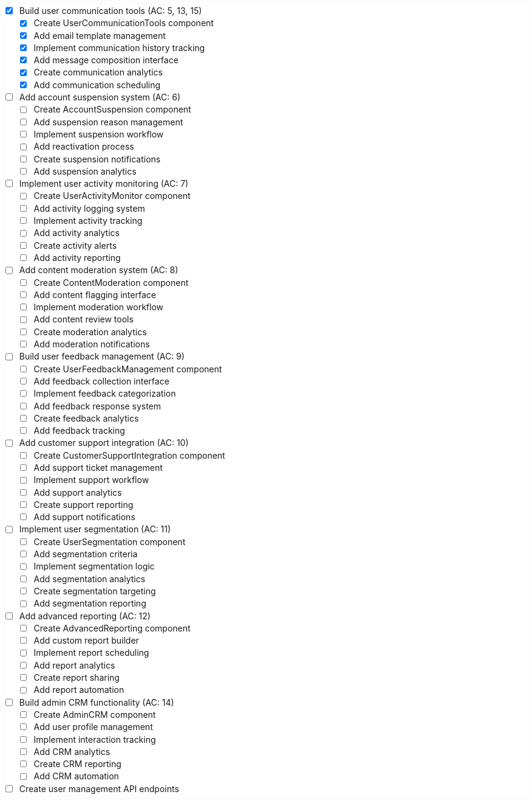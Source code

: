 - [x] Build user communication tools (AC: 5, 13, 15)
  - [x] Create UserCommunicationTools component
  - [x] Add email template management
  - [x] Implement communication history tracking
  - [x] Add message composition interface
  - [x] Create communication analytics
  - [x] Add communication scheduling
- [ ] Add account suspension system (AC: 6)
  - [ ] Create AccountSuspension component
  - [ ] Add suspension reason management
  - [ ] Implement suspension workflow
  - [ ] Add reactivation process
  - [ ] Create suspension notifications
  - [ ] Add suspension analytics
- [ ] Implement user activity monitoring (AC: 7)
  - [ ] Create UserActivityMonitor component
  - [ ] Add activity logging system
  - [ ] Implement activity tracking
  - [ ] Add activity analytics
  - [ ] Create activity alerts
  - [ ] Add activity reporting
- [ ] Add content moderation system (AC: 8)
  - [ ] Create ContentModeration component
  - [ ] Add content flagging interface
  - [ ] Implement moderation workflow
  - [ ] Add content review tools
  - [ ] Create moderation analytics
  - [ ] Add moderation notifications
- [ ] Build user feedback management (AC: 9)
  - [ ] Create UserFeedbackManagement component
  - [ ] Add feedback collection interface
  - [ ] Implement feedback categorization
  - [ ] Add feedback response system
  - [ ] Create feedback analytics
  - [ ] Add feedback tracking
- [ ] Add customer support integration (AC: 10)
  - [ ] Create CustomerSupportIntegration component
  - [ ] Add support ticket management
  - [ ] Implement support workflow
  - [ ] Add support analytics
  - [ ] Create support reporting
  - [ ] Add support notifications
- [ ] Implement user segmentation (AC: 11)
  - [ ] Create UserSegmentation component
  - [ ] Add segmentation criteria
  - [ ] Implement segmentation logic
  - [ ] Add segmentation analytics
  - [ ] Create segmentation targeting
  - [ ] Add segmentation reporting
- [ ] Add advanced reporting (AC: 12)
  - [ ] Create AdvancedReporting component
  - [ ] Add custom report builder
  - [ ] Implement report scheduling
  - [ ] Add report analytics
  - [ ] Create report sharing
  - [ ] Add report automation
- [ ] Build admin CRM functionality (AC: 14)
  - [ ] Create AdminCRM component
  - [ ] Add user profile management
  - [ ] Implement interaction tracking
  - [ ] Add CRM analytics
  - [ ] Create CRM reporting
  - [ ] Add CRM automation
- [ ] Create user management API endpoints